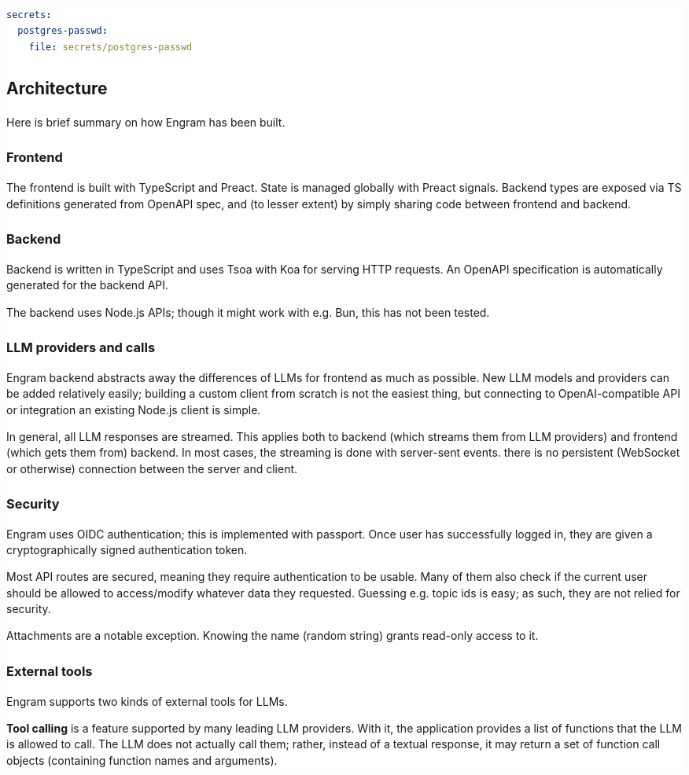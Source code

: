 ```yml
secrets:
  postgres-passwd:
    file: secrets/postgres-passwd
```

## Architecture
Here is brief summary on how Engram has been built.

### Frontend
The frontend is built with TypeScript and Preact. State is managed globally
with Preact signals. Backend types are exposed via TS definitions generated
from OpenAPI spec, and (to lesser extent) by simply sharing code between
frontend and backend.

### Backend
Backend is written in TypeScript and uses Tsoa with Koa for serving HTTP
requests. An OpenAPI specification is automatically generated for the backend
API.

The backend uses Node.js APIs; though it might work with e.g. Bun, this has
not been tested.

### LLM providers and calls
Engram backend abstracts away the differences of LLMs for frontend as much
as possible. New LLM models and providers can be added relatively easily;
building a custom client from scratch is not the easiest thing, but connecting
to OpenAI-compatible API or integration an existing Node.js client is simple.

In general, all LLM responses are streamed. This applies both to backend
(which streams them from LLM providers) and frontend (which gets them from)
backend. In most cases, the streaming is done with server-sent events. there
is no persistent (WebSocket or otherwise) connection between the server
and client.

### Security
Engram uses OIDC authentication; this is implemented with passport. Once user
has successfully logged in, they are given a cryptographically signed
authentication token.

Most API routes are secured, meaning they require authentication to be usable.
Many of them also check if the current user should be allowed to access/modify
whatever data they requested. Guessing e.g. topic ids is easy; as such, they
are not relied for security.

Attachments are a notable exception. Knowing the name (random string) grants
read-only access to it.

### External tools
Engram supports two kinds of external tools for LLMs.

**Tool calling** is a feature supported by many leading LLM providers. With it,
the application provides a list of functions that the LLM is allowed to call.
The LLM does not actually call them; rather, instead of a textual response, it
may return a set of function call objects (containing function names and arguments).

